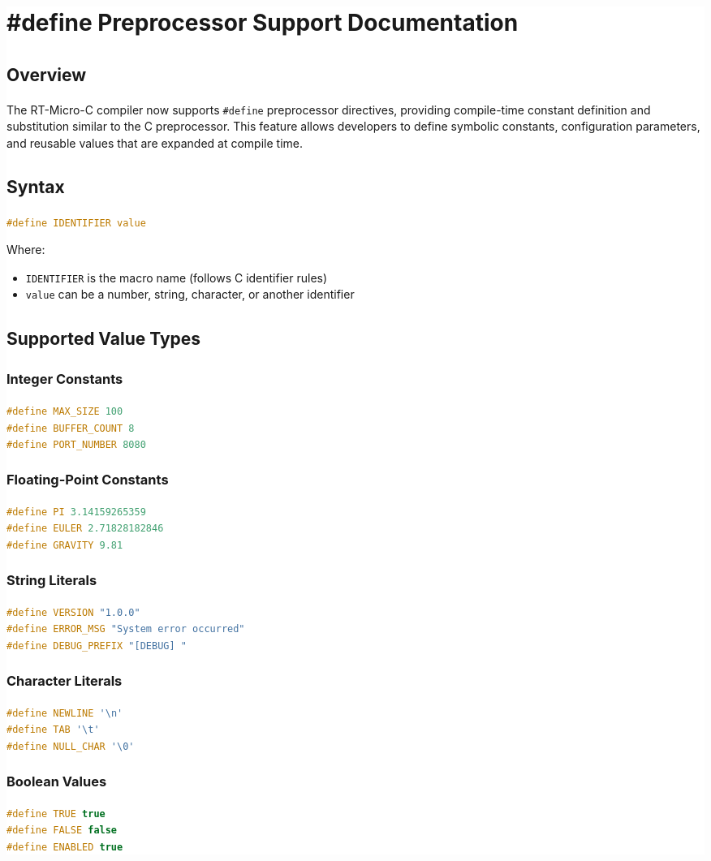# #define Preprocessor Support Documentation

## Overview

The RT-Micro-C compiler now supports `#define` preprocessor directives, providing compile-time constant definition and substitution similar to the C preprocessor. This feature allows developers to define symbolic constants, configuration parameters, and reusable values that are expanded at compile time.

## Syntax

```c
#define IDENTIFIER value
```

Where:
- `IDENTIFIER` is the macro name (follows C identifier rules)
- `value` can be a number, string, character, or another identifier

## Supported Value Types

### Integer Constants
```c
#define MAX_SIZE 100
#define BUFFER_COUNT 8
#define PORT_NUMBER 8080
```

### Floating-Point Constants
```c
#define PI 3.14159265359
#define EULER 2.71828182846
#define GRAVITY 9.81
```

### String Literals
```c
#define VERSION "1.0.0"
#define ERROR_MSG "System error occurred"
#define DEBUG_PREFIX "[DEBUG] "
```

### Character Literals
```c
#define NEWLINE '\n'
#define TAB '\t'
#define NULL_CHAR '\0'
```

### Boolean Values
```c
#define TRUE true
#define FALSE false
#define ENABLED true
```
